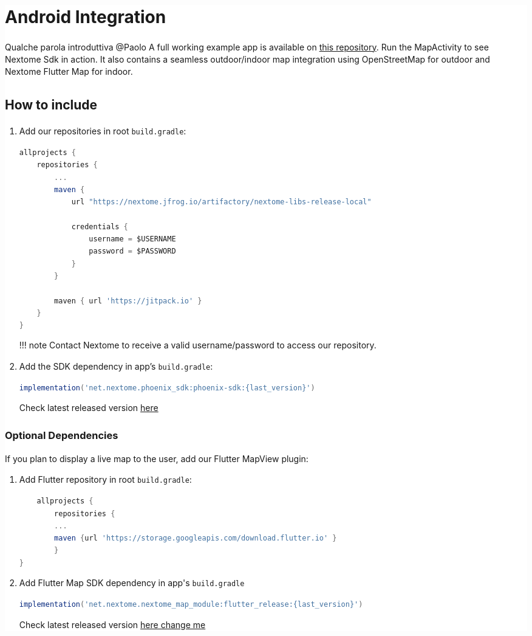 # Android Integration

Qualche parola introduttiva @Paolo
A full working example app is available on [this repository](https://github.com/Nextome/nextome-phoenix-android-whitelabel). Run the MapActivity to see Nextome Sdk in action. It also contains a seamless outdoor/indoor map integration using OpenStreetMap for outdoor and Nextome Flutter Map for indoor.


## How to include

1. Add our repositories in root `build.gradle`:

    ``` groovy title="root/build.gradle"
    allprojects {
        repositories {
            ...
            maven {
                url "https://nextome.jfrog.io/artifactory/nextome-libs-release-local"
            
                credentials {
                    username = $USERNAME
                    password = $PASSWORD
                }
            }
                
            maven { url 'https://jitpack.io' }
        }
    }
    ```
    !!! note
        Contact Nextome to receive a valid username/password to access our repository.

2. Add the SDK dependency in app’s `build.gradle`:

    ```groovy title="project/build.gradle"
    implementation('net.nextome.phoenix_sdk:phoenix-sdk:{last_version}')
    ```
    Check latest released version [here](/docs/Nextome%20SDK/Android/changelog.md)

### Optional Dependencies

 If you plan to display a live map to the user, add our Flutter MapView plugin:

 1. Add Flutter repository in root `build.gradle`:
    ```groovy title="root/build.gradle"
        allprojects {
            repositories {
            ...
            maven {url 'https://storage.googleapis.com/download.flutter.io' }
            }
    }
    ```
2. Add Flutter Map SDK dependency in app's `build.gradle`
    ```groovy title="app/build.gradle"
    implementation('net.nextome.nextome_map_module:flutter_release:{last_version}')
    ```
    Check latest released version [here change me](/docs/Flutter%20Map/index.md)
